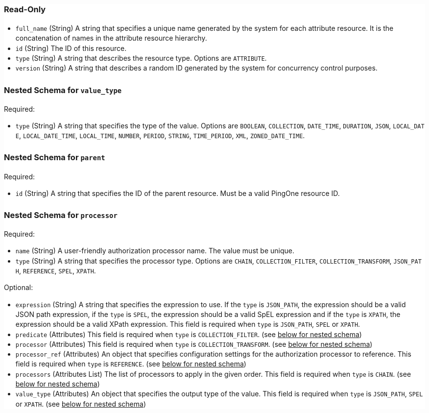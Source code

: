 ### Read-Only

- `full_name` (String) A string that specifies a unique name generated by the system for each attribute resource. It is the concatenation of names in the attribute resource hierarchy.
- `id` (String) The ID of this resource.
- `type` (String) A string that describes the resource type.  Options are `ATTRIBUTE`.
- `version` (String) A string that describes a random ID generated by the system for concurrency control purposes.

<a id="nestedatt--value_type"></a>
### Nested Schema for `value_type`

Required:

- `type` (String) A string that specifies the type of the value.  Options are `BOOLEAN`, `COLLECTION`, `DATE_TIME`, `DURATION`, `JSON`, `LOCAL_DATE`, `LOCAL_DATE_TIME`, `LOCAL_TIME`, `NUMBER`, `PERIOD`, `STRING`, `TIME_PERIOD`, `XML`, `ZONED_DATE_TIME`.


<a id="nestedatt--parent"></a>
### Nested Schema for `parent`

Required:

- `id` (String) A string that specifies the ID of the parent resource.  Must be a valid PingOne resource ID.


<a id="nestedatt--processor"></a>
### Nested Schema for `processor`

Required:

- `name` (String) A user-friendly authorization processor name. The value must be unique.
- `type` (String) A string that specifies the processor type.  Options are `CHAIN`, `COLLECTION_FILTER`, `COLLECTION_TRANSFORM`, `JSON_PATH`, `REFERENCE`, `SPEL`, `XPATH`.

Optional:

- `expression` (String) A string that specifies the expression to use. If the `type` is `JSON_PATH`, the expression should be a valid JSON path expression, if the `type` is `SPEL`, the expression should be a valid SpEL expression and if the `type` is `XPATH`, the expression should be a valid XPath expression.  This field is required when `type` is `JSON_PATH`, `SPEL` or `XPATH`.
- `predicate` (Attributes) This field is required when `type` is `COLLECTION_FILTER`. (see [below for nested schema](#nestedatt--processor--predicate))
- `processor` (Attributes) This field is required when `type` is `COLLECTION_TRANSFORM`. (see [below for nested schema](#nestedatt--processor--processor))
- `processor_ref` (Attributes) An object that specifies configuration settings for the authorization processor to reference.  This field is required when `type` is `REFERENCE`. (see [below for nested schema](#nestedatt--processor--processor_ref))
- `processors` (Attributes List) The list of processors to apply in the given order.  This field is required when `type` is `CHAIN`. (see [below for nested schema](#nestedatt--processor--processors))
- `value_type` (Attributes) An object that specifies the output type of the value.  This field is required when `type` is `JSON_PATH`, `SPEL` or `XPATH`. (see [below for nested schema](#nestedatt--processor--value_type))
